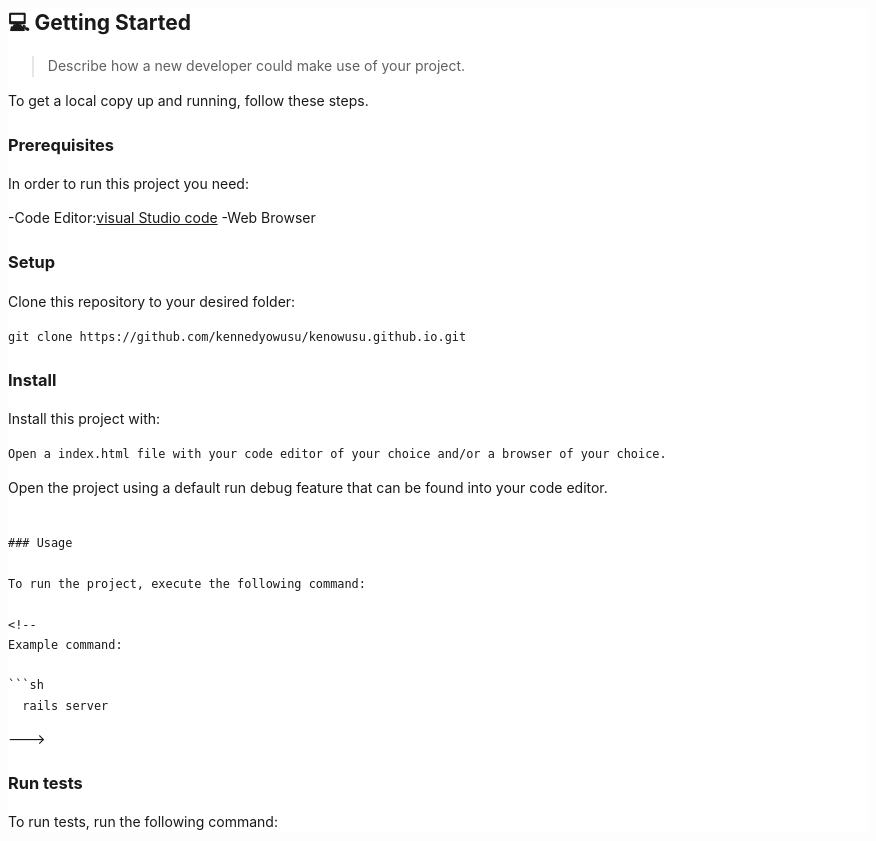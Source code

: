 
## 💻 Getting Started <a name="getting-started"></a>

> Describe how a new developer could make use of your project.

To get a local copy up and running, follow these steps.

### Prerequisites

In order to run this project you need:

-Code Editor:[visual Studio code](https://code.visualstudio.com/)
-Web Browser

### Setup

Clone this repository to your desired folder:

```
git clone https://github.com/kennedyowusu/kenowusu.github.io.git

```

### Install

Install this project with:

```
Open a index.html file with your code editor of your choice and/or a browser of your choice.

```
Open the project using a  default run debug feature that can be found into your code editor.
```

### Usage

To run the project, execute the following command:

<!--
Example command:

```sh
  rails server
```
--->

### Run tests

To run tests, run the following command:

<!--
Example command:

```
use live server in visual studio code to open the index.html file in the browser
```
--->

